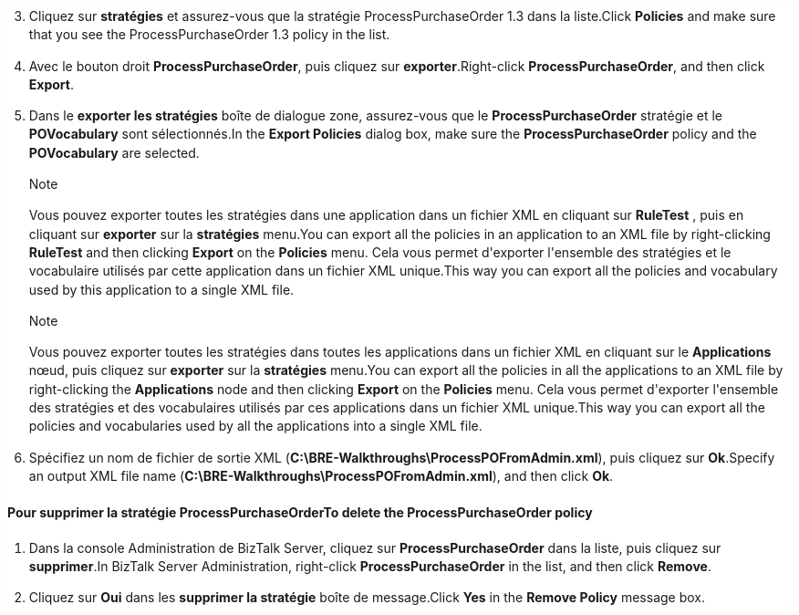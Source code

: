 3.  <span data-ttu-id="13c61-252">Cliquez sur **stratégies** et assurez-vous que la stratégie ProcessPurchaseOrder 1.3 dans la liste.</span><span class="sxs-lookup"><span data-stu-id="13c61-252">Click **Policies** and make sure that you see the ProcessPurchaseOrder 1.3 policy in the list.</span></span>  
  
4.  <span data-ttu-id="13c61-253">Avec le bouton droit **ProcessPurchaseOrder**, puis cliquez sur **exporter**.</span><span class="sxs-lookup"><span data-stu-id="13c61-253">Right-click **ProcessPurchaseOrder**, and then click **Export**.</span></span>  
  
5.  <span data-ttu-id="13c61-254">Dans le **exporter les stratégies** boîte de dialogue zone, assurez-vous que le **ProcessPurchaseOrder** stratégie et le **POVocabulary** sont sélectionnés.</span><span class="sxs-lookup"><span data-stu-id="13c61-254">In the **Export Policies** dialog box, make sure the **ProcessPurchaseOrder** policy and the **POVocabulary** are selected.</span></span>  
  
    > [!NOTE]
    >  <span data-ttu-id="13c61-255">Vous pouvez exporter toutes les stratégies dans une application dans un fichier XML en cliquant sur **RuleTest** , puis en cliquant sur **exporter** sur la **stratégies** menu.</span><span class="sxs-lookup"><span data-stu-id="13c61-255">You can export all the policies in an application to an XML file by right-clicking **RuleTest** and then clicking **Export** on the **Policies** menu.</span></span> <span data-ttu-id="13c61-256">Cela vous permet d'exporter l'ensemble des stratégies et le vocabulaire utilisés par cette application dans un fichier XML unique.</span><span class="sxs-lookup"><span data-stu-id="13c61-256">This way you can export all the policies and vocabulary used by this application to a single XML file.</span></span>  
  
    > [!NOTE]
    >  <span data-ttu-id="13c61-257">Vous pouvez exporter toutes les stratégies dans toutes les applications dans un fichier XML en cliquant sur le **Applications** nœud, puis cliquez sur **exporter** sur la **stratégies** menu.</span><span class="sxs-lookup"><span data-stu-id="13c61-257">You can export all the policies in all the applications to an XML file by right-clicking the **Applications** node and then clicking **Export** on the **Policies** menu.</span></span> <span data-ttu-id="13c61-258">Cela vous permet d'exporter l'ensemble des stratégies et des vocabulaires utilisés par ces applications dans un fichier XML unique.</span><span class="sxs-lookup"><span data-stu-id="13c61-258">This way you can export all the policies and vocabularies used by all the applications into a single XML file.</span></span>  
  
6.  <span data-ttu-id="13c61-259">Spécifiez un nom de fichier de sortie XML (**C:\BRE-Walkthroughs\ProcessPOFromAdmin.xml**), puis cliquez sur **Ok**.</span><span class="sxs-lookup"><span data-stu-id="13c61-259">Specify an output XML file name (**C:\BRE-Walkthroughs\ProcessPOFromAdmin.xml**), and then click **Ok**.</span></span>  
  
#### <a name="to-delete-the-processpurchaseorder-policy"></a><span data-ttu-id="13c61-260">Pour supprimer la stratégie ProcessPurchaseOrder</span><span class="sxs-lookup"><span data-stu-id="13c61-260">To delete the ProcessPurchaseOrder policy</span></span>  
  
1.  <span data-ttu-id="13c61-261">Dans la console Administration de BizTalk Server, cliquez sur **ProcessPurchaseOrder** dans la liste, puis cliquez sur **supprimer**.</span><span class="sxs-lookup"><span data-stu-id="13c61-261">In BizTalk Server Administration, right-click **ProcessPurchaseOrder** in the list, and then click **Remove**.</span></span>  
  
2.  <span data-ttu-id="13c61-262">Cliquez sur **Oui** dans les **supprimer la stratégie** boîte de message.</span><span class="sxs-lookup"><span data-stu-id="13c61-262">Click **Yes** in the **Remove Policy** message box.</span></span>  
  